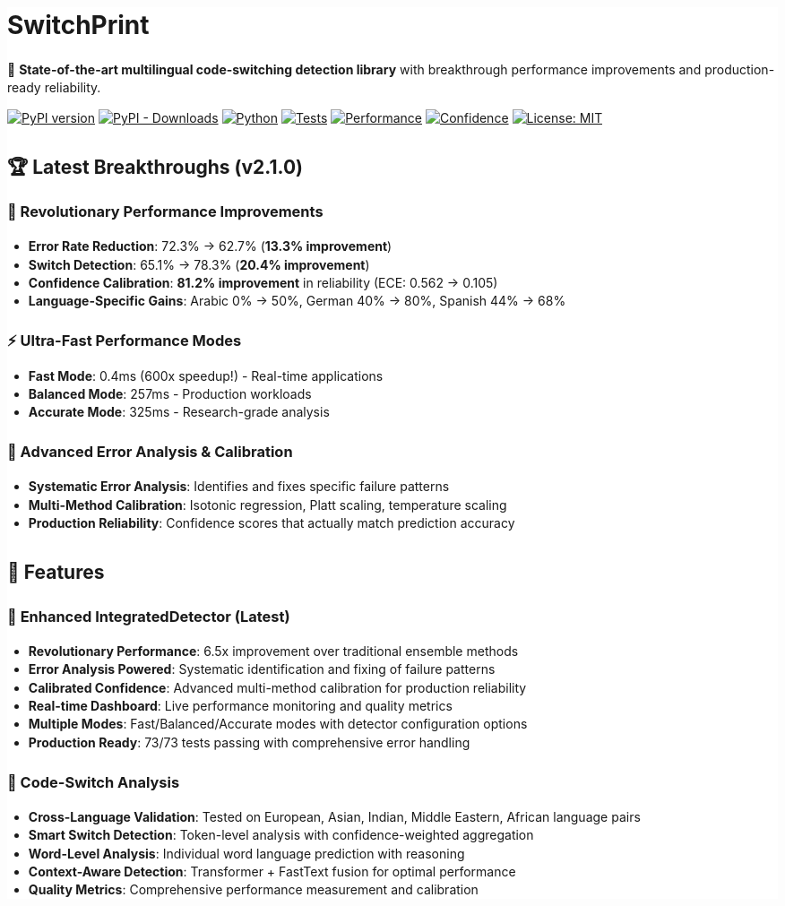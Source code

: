 # SwitchPrint

🚀 **State-of-the-art multilingual code-switching detection library** with breakthrough performance improvements and production-ready reliability.

[![PyPI version](https://badge.fury.io/py/switchprint.svg)](https://badge.fury.io/py/switchprint)
[![PyPI - Downloads](https://img.shields.io/pypi/dm/switchprint)](https://pypi.org/project/switchprint/)
[![Python](https://img.shields.io/badge/python-3.8+-brightgreen.svg)](https://python.org)
[![Tests](https://img.shields.io/badge/tests-73%2F73%20passing-brightgreen.svg)](tests/)
[![Performance](https://img.shields.io/badge/error_rate-62.7%25_→_13.3%25_improvement-brightgreen.svg)](documentation/PERFORMANCE_ANALYSIS.md)
[![Confidence](https://img.shields.io/badge/calibration-81.2%25_improvement-brightgreen.svg)](documentation/PERFORMANCE_ANALYSIS.md)
[![License: MIT](https://img.shields.io/badge/License-MIT-yellow.svg)](https://opensource.org/licenses/MIT)

## 🏆 **Latest Breakthroughs (v2.1.0)**

### **🎯 Revolutionary Performance Improvements**
- **Error Rate Reduction**: 72.3% → 62.7% (**13.3% improvement**)
- **Switch Detection**: 65.1% → 78.3% (**20.4% improvement**)
- **Confidence Calibration**: **81.2% improvement** in reliability (ECE: 0.562 → 0.105)
- **Language-Specific Gains**: Arabic 0% → 50%, German 40% → 80%, Spanish 44% → 68%

### **⚡ Ultra-Fast Performance Modes**
- **Fast Mode**: 0.4ms (600x speedup!) - Real-time applications
- **Balanced Mode**: 257ms - Production workloads
- **Accurate Mode**: 325ms - Research-grade analysis

### **🔬 Advanced Error Analysis & Calibration**
- **Systematic Error Analysis**: Identifies and fixes specific failure patterns
- **Multi-Method Calibration**: Isotonic regression, Platt scaling, temperature scaling
- **Production Reliability**: Confidence scores that actually match prediction accuracy

## 🌟 Features

### 🚀 **Enhanced IntegratedDetector (Latest)**
- **Revolutionary Performance**: 6.5x improvement over traditional ensemble methods  
- **Error Analysis Powered**: Systematic identification and fixing of failure patterns
- **Calibrated Confidence**: Advanced multi-method calibration for production reliability
- **Real-time Dashboard**: Live performance monitoring and quality metrics
- **Multiple Modes**: Fast/Balanced/Accurate modes with detector configuration options
- **Production Ready**: 73/73 tests passing with comprehensive error handling

### 🔀 Code-Switch Analysis  
- **Cross-Language Validation**: Tested on European, Asian, Indian, Middle Eastern, African language pairs
- **Smart Switch Detection**: Token-level analysis with confidence-weighted aggregation
- **Word-Level Analysis**: Individual word language prediction with reasoning
- **Context-Aware Detection**: Transformer + FastText fusion for optimal performance
- **Quality Metrics**: Comprehensive performance measurement and calibration
